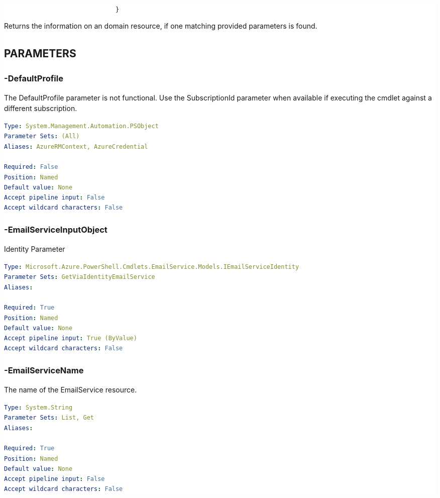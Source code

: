 ```output
                               }
```

Returns the information on an domain resource, if one matching provided parameters is found.

## PARAMETERS

### -DefaultProfile
The DefaultProfile parameter is not functional.
Use the SubscriptionId parameter when available if executing the cmdlet against a different subscription.

```yaml
Type: System.Management.Automation.PSObject
Parameter Sets: (All)
Aliases: AzureRMContext, AzureCredential

Required: False
Position: Named
Default value: None
Accept pipeline input: False
Accept wildcard characters: False
```

### -EmailServiceInputObject
Identity Parameter

```yaml
Type: Microsoft.Azure.PowerShell.Cmdlets.EmailService.Models.IEmailServiceIdentity
Parameter Sets: GetViaIdentityEmailService
Aliases:

Required: True
Position: Named
Default value: None
Accept pipeline input: True (ByValue)
Accept wildcard characters: False
```

### -EmailServiceName
The name of the EmailService resource.

```yaml
Type: System.String
Parameter Sets: List, Get
Aliases:

Required: True
Position: Named
Default value: None
Accept pipeline input: False
Accept wildcard characters: False
```
